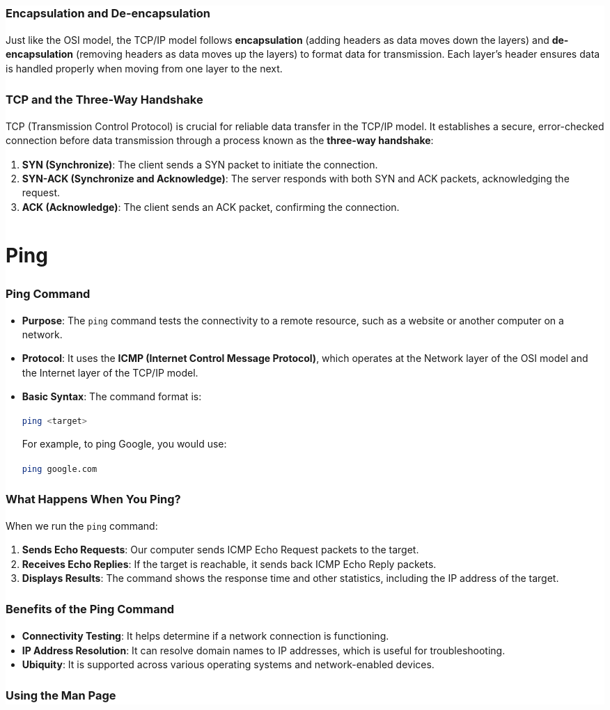 ### Encapsulation and De-encapsulation
Just like the OSI model, the TCP/IP model follows **encapsulation** (adding headers as data moves down the layers) and **de-encapsulation** (removing headers as data moves up the layers) to format data for transmission. Each layer’s header ensures data is handled properly when moving from one layer to the next.

### TCP and the Three-Way Handshake
TCP (Transmission Control Protocol) is crucial for reliable data transfer in the TCP/IP model. It establishes a secure, error-checked connection before data transmission through a process known as the **three-way handshake**:

1. **SYN (Synchronize)**: The client  sends a SYN packet to initiate the connection.
2. **SYN-ACK (Synchronize and Acknowledge)**: The server responds with both SYN and ACK packets, acknowledging the request.
3. **ACK (Acknowledge)**: The client sends an ACK packet, confirming the connection.

# Ping 
### Ping Command

- **Purpose**: The `ping` command tests the connectivity to a remote resource, such as a website or another computer on a network.
  
- **Protocol**: It uses the **ICMP (Internet Control Message Protocol)**, which operates at the Network layer of the OSI model and the Internet layer of the TCP/IP model. 

- **Basic Syntax**: The command format is:
  ```bash
  ping <target>
  ```
  For example, to ping Google, you would use:
  ```bash
  ping google.com
  ```


### What Happens When You Ping?
When we run the `ping` command:

1. **Sends Echo Requests**: Our computer sends ICMP Echo Request packets to the target.
2. **Receives Echo Replies**: If the target is reachable, it sends back ICMP Echo Reply packets.
3. **Displays Results**: The command shows the response time and other statistics, including the IP address of the target.

### Benefits of the Ping Command
- **Connectivity Testing**: It helps determine if a network connection is functioning.
- **IP Address Resolution**: It can resolve domain names to IP addresses, which is useful for troubleshooting.
- **Ubiquity**: It is supported across various operating systems and network-enabled devices.

### Using the Man Page
